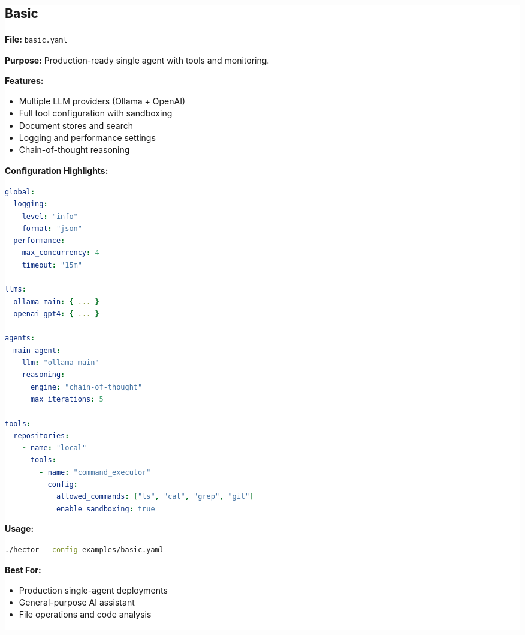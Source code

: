 
## Basic

**File:** `basic.yaml`

**Purpose:** Production-ready single agent with tools and monitoring.

**Features:**
- Multiple LLM providers (Ollama + OpenAI)
- Full tool configuration with sandboxing
- Document stores and search
- Logging and performance settings
- Chain-of-thought reasoning

**Configuration Highlights:**
```yaml
global:
  logging:
    level: "info"
    format: "json"
  performance:
    max_concurrency: 4
    timeout: "15m"

llms:
  ollama-main: { ... }
  openai-gpt4: { ... }

agents:
  main-agent:
    llm: "ollama-main"
    reasoning:
      engine: "chain-of-thought"
      max_iterations: 5

tools:
  repositories:
    - name: "local"
      tools:
        - name: "command_executor"
          config:
            allowed_commands: ["ls", "cat", "grep", "git"]
            enable_sandboxing: true
```

**Usage:**
```bash
./hector --config examples/basic.yaml
```

**Best For:**
- Production single-agent deployments
- General-purpose AI assistant
- File operations and code analysis

---